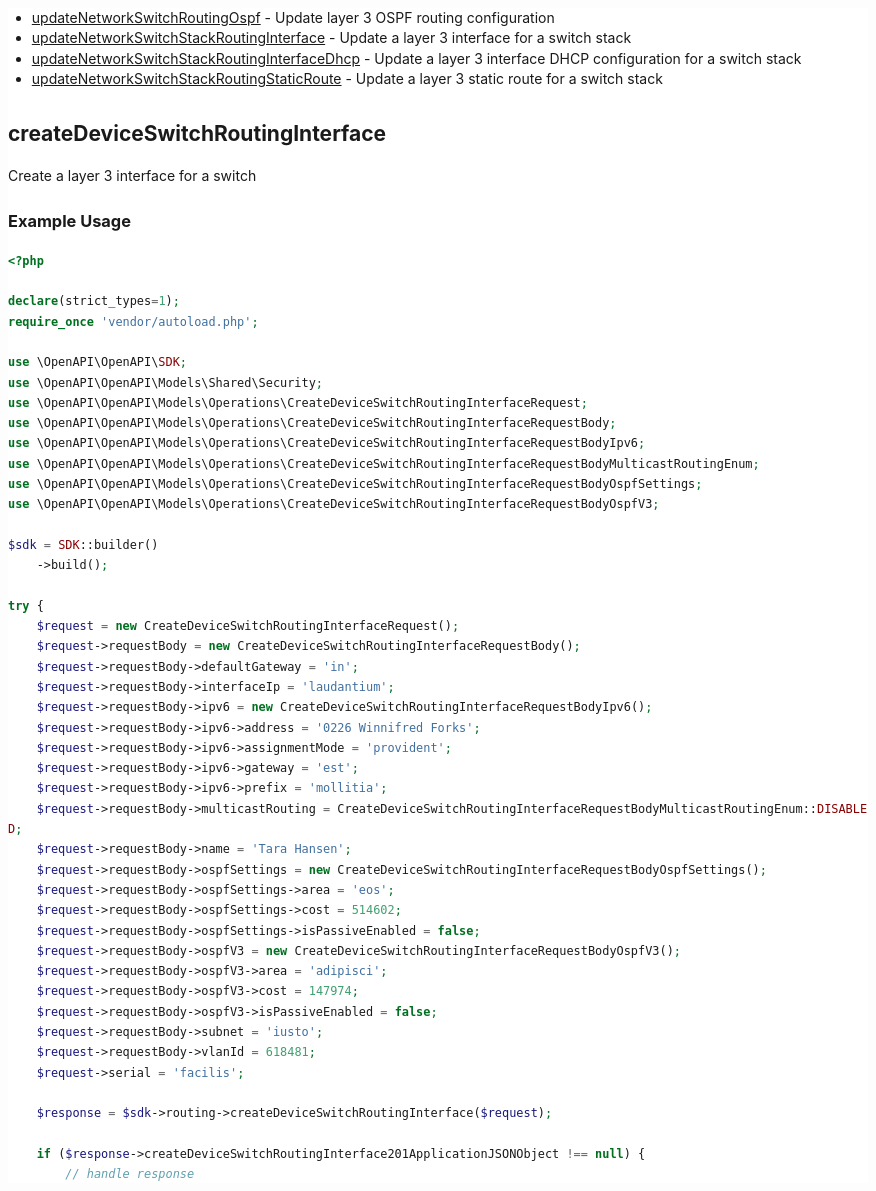 * [updateNetworkSwitchRoutingOspf](#updatenetworkswitchroutingospf) - Update layer 3 OSPF routing configuration
* [updateNetworkSwitchStackRoutingInterface](#updatenetworkswitchstackroutinginterface) - Update a layer 3 interface for a switch stack
* [updateNetworkSwitchStackRoutingInterfaceDhcp](#updatenetworkswitchstackroutinginterfacedhcp) - Update a layer 3 interface DHCP configuration for a switch stack
* [updateNetworkSwitchStackRoutingStaticRoute](#updatenetworkswitchstackroutingstaticroute) - Update a layer 3 static route for a switch stack

## createDeviceSwitchRoutingInterface

Create a layer 3 interface for a switch

### Example Usage

```php
<?php

declare(strict_types=1);
require_once 'vendor/autoload.php';

use \OpenAPI\OpenAPI\SDK;
use \OpenAPI\OpenAPI\Models\Shared\Security;
use \OpenAPI\OpenAPI\Models\Operations\CreateDeviceSwitchRoutingInterfaceRequest;
use \OpenAPI\OpenAPI\Models\Operations\CreateDeviceSwitchRoutingInterfaceRequestBody;
use \OpenAPI\OpenAPI\Models\Operations\CreateDeviceSwitchRoutingInterfaceRequestBodyIpv6;
use \OpenAPI\OpenAPI\Models\Operations\CreateDeviceSwitchRoutingInterfaceRequestBodyMulticastRoutingEnum;
use \OpenAPI\OpenAPI\Models\Operations\CreateDeviceSwitchRoutingInterfaceRequestBodyOspfSettings;
use \OpenAPI\OpenAPI\Models\Operations\CreateDeviceSwitchRoutingInterfaceRequestBodyOspfV3;

$sdk = SDK::builder()
    ->build();

try {
    $request = new CreateDeviceSwitchRoutingInterfaceRequest();
    $request->requestBody = new CreateDeviceSwitchRoutingInterfaceRequestBody();
    $request->requestBody->defaultGateway = 'in';
    $request->requestBody->interfaceIp = 'laudantium';
    $request->requestBody->ipv6 = new CreateDeviceSwitchRoutingInterfaceRequestBodyIpv6();
    $request->requestBody->ipv6->address = '0226 Winnifred Forks';
    $request->requestBody->ipv6->assignmentMode = 'provident';
    $request->requestBody->ipv6->gateway = 'est';
    $request->requestBody->ipv6->prefix = 'mollitia';
    $request->requestBody->multicastRouting = CreateDeviceSwitchRoutingInterfaceRequestBodyMulticastRoutingEnum::DISABLED;
    $request->requestBody->name = 'Tara Hansen';
    $request->requestBody->ospfSettings = new CreateDeviceSwitchRoutingInterfaceRequestBodyOspfSettings();
    $request->requestBody->ospfSettings->area = 'eos';
    $request->requestBody->ospfSettings->cost = 514602;
    $request->requestBody->ospfSettings->isPassiveEnabled = false;
    $request->requestBody->ospfV3 = new CreateDeviceSwitchRoutingInterfaceRequestBodyOspfV3();
    $request->requestBody->ospfV3->area = 'adipisci';
    $request->requestBody->ospfV3->cost = 147974;
    $request->requestBody->ospfV3->isPassiveEnabled = false;
    $request->requestBody->subnet = 'iusto';
    $request->requestBody->vlanId = 618481;
    $request->serial = 'facilis';

    $response = $sdk->routing->createDeviceSwitchRoutingInterface($request);

    if ($response->createDeviceSwitchRoutingInterface201ApplicationJSONObject !== null) {
        // handle response
```